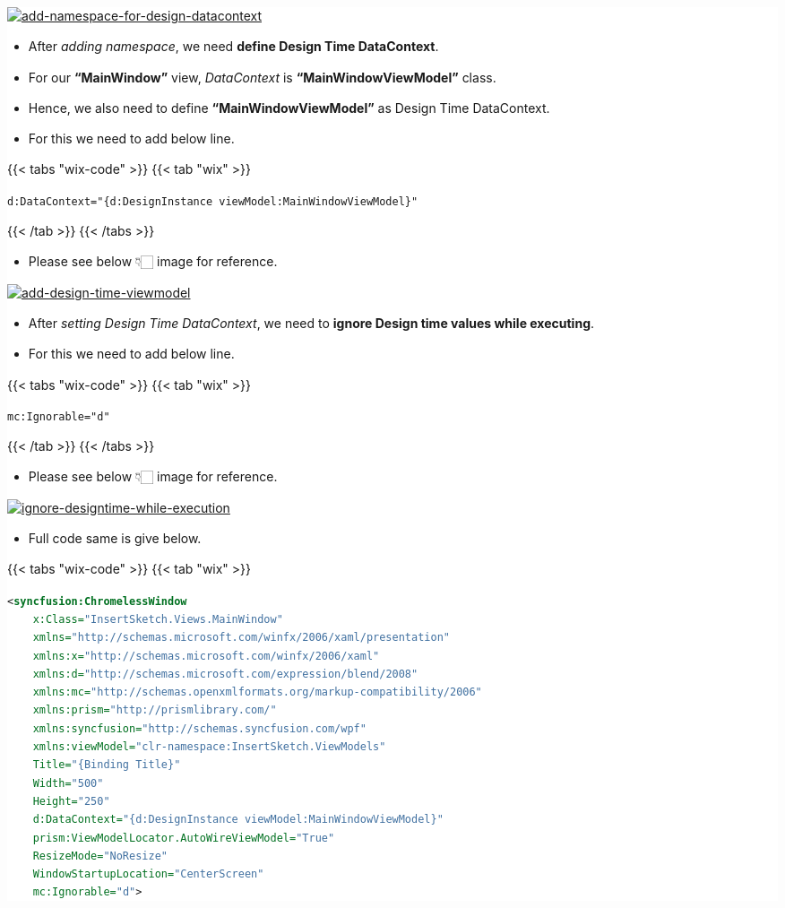 [![add-namespace-for-design-datacontext](/assets/wpf-tutorials/insert-solidworks-sketch-ui/add-namespace-for-design-datacontext.png)](/assets/wpf-tutorials/insert-solidworks-sketch-ui/add-namespace-for-design-datacontext.png)

- After *adding namespace*, we need **define Design Time DataContext**.

- For our **“MainWindow”** view, *DataContext* is **“MainWindowViewModel”** class. 

- Hence, we also need to define **“MainWindowViewModel”** as Design Time DataContext.

- For this we need to add below line.

{{< tabs "wix-code" >}}
{{< tab "wix" >}}

```xml
d:DataContext="{d:DesignInstance viewModel:MainWindowViewModel}"
```

{{< /tab >}}
{{< /tabs >}}

- Please see below 👇🏻 image for reference.

[![add-design-time-viewmodel](/assets/wpf-tutorials/insert-solidworks-sketch-ui/add-design-time-viewmodel.png)](/assets/wpf-tutorials/insert-solidworks-sketch-ui/add-design-time-viewmodel.png)

- After *setting Design Time DataContext*, we need to **ignore Design time values while executing**.

- For this we need to add below line.

{{< tabs "wix-code" >}}
{{< tab "wix" >}}

```xml
mc:Ignorable="d"
```

{{< /tab >}}
{{< /tabs >}}

- Please see below 👇🏻 image for reference.

[![ignore-designtime-while-execution](/assets/wpf-tutorials/insert-solidworks-sketch-ui/ignore-designtime-while-execution.png)](/assets/wpf-tutorials/insert-solidworks-sketch-ui/ignore-designtime-while-execution.png)

- Full code same is give below.

{{< tabs "wix-code" >}}
{{< tab "wix" >}}

```xml
<syncfusion:ChromelessWindow
    x:Class="InsertSketch.Views.MainWindow"
    xmlns="http://schemas.microsoft.com/winfx/2006/xaml/presentation"
    xmlns:x="http://schemas.microsoft.com/winfx/2006/xaml"
    xmlns:d="http://schemas.microsoft.com/expression/blend/2008"
    xmlns:mc="http://schemas.openxmlformats.org/markup-compatibility/2006"
    xmlns:prism="http://prismlibrary.com/"
    xmlns:syncfusion="http://schemas.syncfusion.com/wpf"
    xmlns:viewModel="clr-namespace:InsertSketch.ViewModels"
    Title="{Binding Title}"
    Width="500"
    Height="250"
    d:DataContext="{d:DesignInstance viewModel:MainWindowViewModel}"
    prism:ViewModelLocator.AutoWireViewModel="True"
    ResizeMode="NoResize"
    WindowStartupLocation="CenterScreen"
    mc:Ignorable="d">
```
